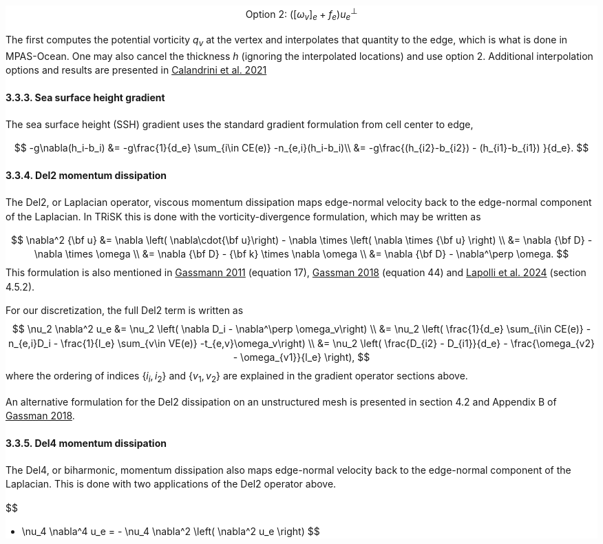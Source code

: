 $$
\text{Option 2:  }([\omega_v]_e +f_e) u_e^\perp
$$

The first computes the potential vorticity $q_v$ at the vertex and interpolates that quantity to the edge, which is what is done in MPAS-Ocean. One may also cancel the thickness $h$ (ignoring the interpolated locations) and use option 2. Additional interpolation options and results are presented in [Calandrini et al. 2021](https://www.sciencedirect.com/science/article/pii/S146350032100161X)

#### 3.3.3. Sea surface height gradient
The sea surface height (SSH) gradient uses the standard gradient formulation from cell center to edge,

$$
-g\nabla(h_i-b_i) &= -g\frac{1}{d_e} \sum_{i\in CE(e)} -n_{e,i}(h_i-b_i)\\
&= -g\frac{(h_{i2}-b_{i2}) - (h_{i1}-b_{i1}) }{d_e}.
$$

#### 3.3.4. Del2 momentum dissipation
The Del2, or Laplacian operator, viscous momentum dissipation maps edge-normal velocity back to the edge-normal component of the Laplacian. In TRiSK this is done with the vorticity-divergence formulation, which may be written as

$$
\nabla^2 {\bf u} &=  \nabla \left( \nabla\cdot{\bf u}\right) - \nabla \times \left( \nabla \times {\bf u} \right) \\
 &=  \nabla {\bf D} - \nabla \times \omega \\
 &=  \nabla {\bf D} - {\bf k} \times \nabla \omega \\
 &=  \nabla {\bf D} - \nabla^\perp \omega.
$$
This formulation is also mentioned in [Gassmann 2011](https://linkinghub.elsevier.com/retrieve/pii/S0021999111000325) (equation 17), [Gassman 2018](https://onlinelibrary.wiley.com/doi/10.1002/qj.3294) (equation 44) and [Lapolli et al. 2024](https://www.sciencedirect.com/science/article/pii/S1463500324000222) (section 4.5.2).

For our discretization, the full Del2 term is written as
$$
\nu_2 \nabla^2 u_e &= \nu_2 \left( \nabla D_i - \nabla^\perp \omega_v\right) \\
&= \nu_2 \left( \frac{1}{d_e} \sum_{i\in CE(e)} -n_{e,i}D_i - \frac{1}{l_e} \sum_{v\in VE(e)} -t_{e,v}\omega_v\right) \\
&= \nu_2 \left( \frac{D_{i2} - D_{i1}}{d_e} - \frac{\omega_{v2} - \omega_{v1}}{l_e} \right),
$$
where the ordering of indices $\{i_i, i_2\}$ and $\{v_1, v_2\}$ are explained in the gradient operator sections above.

An alternative formulation for the Del2 dissipation on an unstructured mesh is presented in section 4.2 and Appendix B of 
[Gassman 2018](https://onlinelibrary.wiley.com/doi/10.1002/qj.3294).

#### 3.3.5. Del4 momentum dissipation
The Del4, or biharmonic, momentum dissipation also maps edge-normal velocity back to the edge-normal component of the Laplacian. This is done with two applications of the Del2 operator above.

$$
- \nu_4 \nabla^4 u_e = - \nu_4 \nabla^2 \left( \nabla^2 u_e \right)
$$

